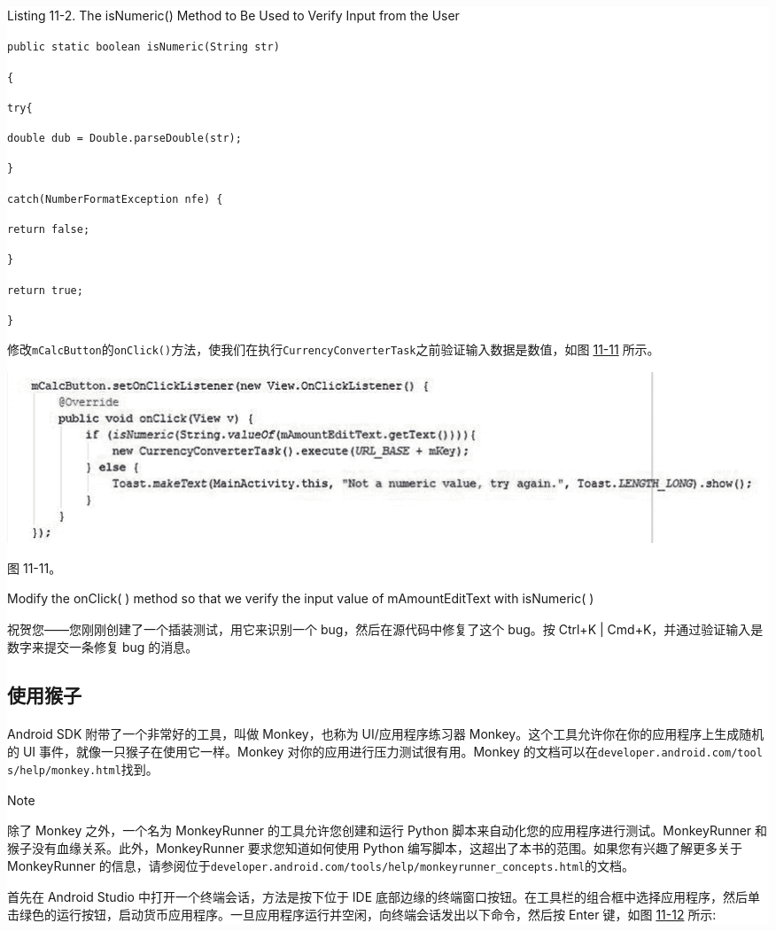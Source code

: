 Listing 11-2\. The isNumeric() Method to Be Used to Verify Input from the User

`public static boolean isNumeric(String str)`

`{`

`try{`

`double dub = Double.parseDouble(str);`

`}`

`catch(NumberFormatException nfe) {`

`return false;`

`}`

`return true;`

`}`

修改`mCalcButton`的`onClick()`方法，使我们在执行`CurrencyConverterTask`之前验证输入数据是数值，如图 [11-11](#Fig11) 所示。

![A978-1-4302-6602-0_11_Fig11_HTML.jpg](img/A978-1-4302-6602-0_11_Fig11_HTML.jpg)

图 11-11。

Modify the onClick( ) method so that we verify the input value of mAmountEditText with isNumeric( )

祝贺您——您刚刚创建了一个插装测试，用它来识别一个 bug，然后在源代码中修复了这个 bug。按 Ctrl+K | Cmd+K，并通过验证输入是数字来提交一条修复 bug 的消息。

## 使用猴子

Android SDK 附带了一个非常好的工具，叫做 Monkey，也称为 UI/应用程序练习器 Monkey。这个工具允许你在你的应用程序上生成随机的 UI 事件，就像一只猴子在使用它一样。Monkey 对你的应用进行压力测试很有用。Monkey 的文档可以在`developer.android.com/tools/help/monkey.html`找到。

Note

除了 Monkey 之外，一个名为 MonkeyRunner 的工具允许您创建和运行 Python 脚本来自动化您的应用程序进行测试。MonkeyRunner 和猴子没有血缘关系。此外，MonkeyRunner 要求您知道如何使用 Python 编写脚本，这超出了本书的范围。如果您有兴趣了解更多关于 MonkeyRunner 的信息，请参阅位于`developer.android.com/tools/help/monkeyrunner_concepts.html`的文档。

首先在 Android Studio 中打开一个终端会话，方法是按下位于 IDE 底部边缘的终端窗口按钮。在工具栏的组合框中选择应用程序，然后单击绿色的运行按钮，启动货币应用程序。一旦应用程序运行并空闲，向终端会话发出以下命令，然后按 Enter 键，如图 [11-12](#Fig12) 所示:
